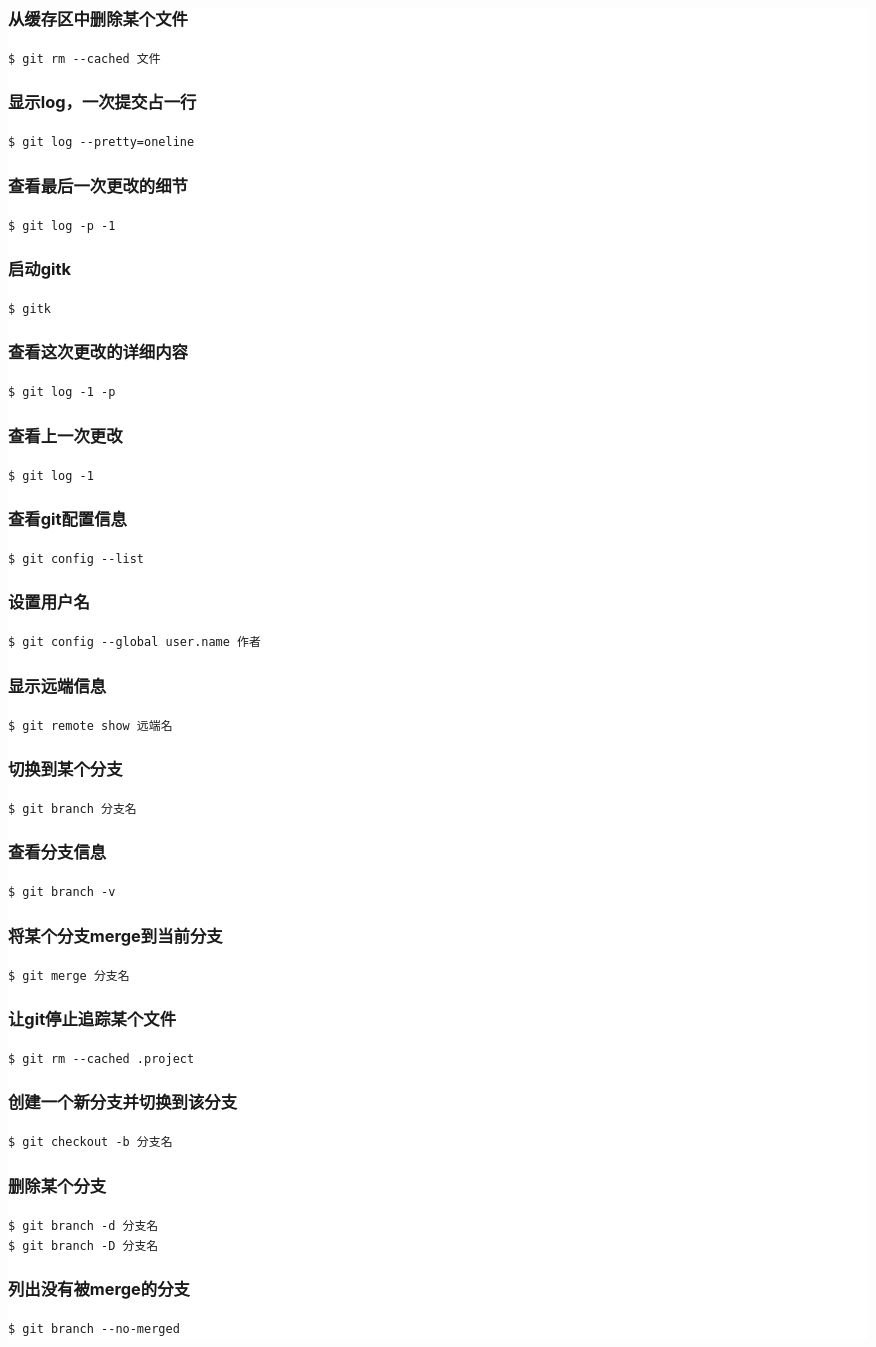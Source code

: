 ### 从缓存区中删除某个文件
	$ git rm --cached 文件

### 显示log，一次提交占一行
	$ git log --pretty=oneline

### 查看最后一次更改的细节
	$ git log -p -1

### 启动gitk
	$ gitk

### 查看这次更改的详细内容
	$ git log -1 -p

### 查看上一次更改
	$ git log -1

### 查看git配置信息
	$ git config --list

### 设置用户名
	$ git config --global user.name 作者

### 显示远端信息
	$ git remote show 远端名

### 切换到某个分支
	$ git branch 分支名

### 查看分支信息
	$ git branch -v

### 将某个分支merge到当前分支
	$ git merge 分支名

### 让git停止追踪某个文件
	$ git rm --cached .project

### 创建一个新分支并切换到该分支
	$ git checkout -b 分支名

### 删除某个分支
	$ git branch -d 分支名
	$ git branch -D 分支名

### 列出没有被merge的分支
	$ git branch --no-merged
